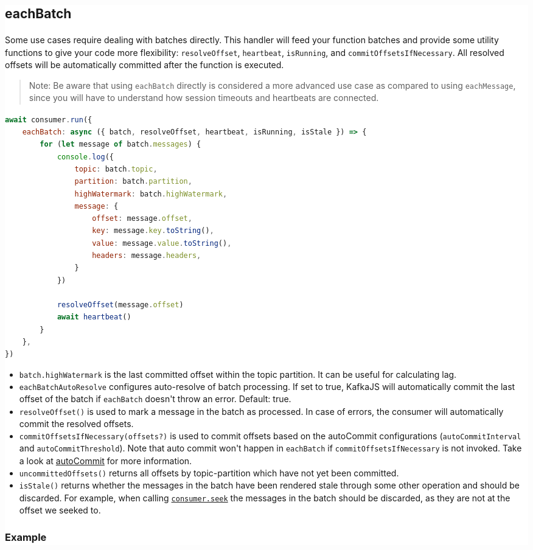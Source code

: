 ## <a name="each-batch"></a> eachBatch

Some use cases require dealing with batches directly. This handler will feed your function batches and provide some utility functions to give your code more flexibility: `resolveOffset`, `heartbeat`, `isRunning`, and `commitOffsetsIfNecessary`. All resolved offsets will be automatically committed after the function is executed.

> Note: Be aware that using `eachBatch` directly is considered a more advanced use case as compared to using `eachMessage`, since you will have to understand how session timeouts and heartbeats are connected.

```javascript
await consumer.run({
    eachBatch: async ({ batch, resolveOffset, heartbeat, isRunning, isStale }) => {
        for (let message of batch.messages) {
            console.log({
                topic: batch.topic,
                partition: batch.partition,
                highWatermark: batch.highWatermark,
                message: {
                    offset: message.offset,
                    key: message.key.toString(),
                    value: message.value.toString(),
                    headers: message.headers,
                }
            })

            resolveOffset(message.offset)
            await heartbeat()
        }
    },
})
```

* `batch.highWatermark` is the last committed offset within the topic partition. It can be useful for calculating lag.
* `eachBatchAutoResolve` configures auto-resolve of batch processing. If set to true, KafkaJS will automatically commit the last offset of the batch if `eachBatch` doesn't throw an error. Default: true.
* `resolveOffset()` is used to mark a message in the batch as processed. In case of errors, the consumer will automatically commit the resolved offsets.
* `commitOffsetsIfNecessary(offsets?)` is used to commit offsets based on the autoCommit configurations (`autoCommitInterval` and `autoCommitThreshold`). Note that auto commit won't happen in `eachBatch` if `commitOffsetsIfNecessary` is not invoked. Take a look at [autoCommit](#auto-commit) for more information.
* `uncommittedOffsets()` returns all offsets by topic-partition which have not yet been committed.
* `isStale()` returns whether the messages in the batch have been rendered stale through some other operation and should be discarded. For example, when calling [`consumer.seek`](#seek) the messages in the batch should be discarded, as they are not at the offset we seeked to.

### Example
